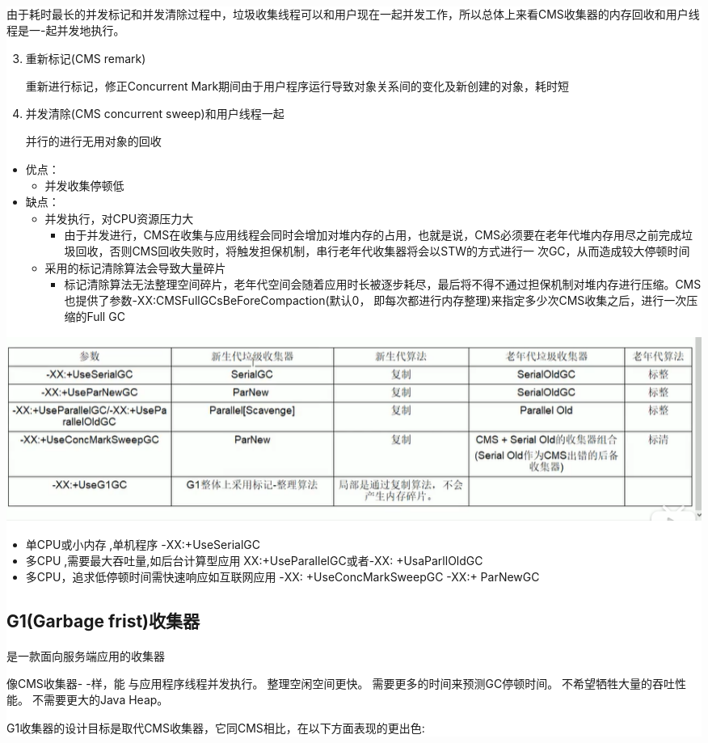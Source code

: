    由于耗时最长的并发标记和并发清除过程中，垃圾收集线程可以和用户现在一起并发工作，所以总体上来看CMS收集器的内存回收和用户线程是一-起并发地执行。

3. 重新标记(CMS remark)

   重新进行标记，修正Concurrent Mark期间由于用户程序运行导致对象关系间的变化及新创建的对象，耗时短

4. 并发清除(CMS concurrent sweep)和用户线程一起

   并行的进行无用对象的回收

- 优点：
  - 并发收集停顿低
- 缺点：
  - 并发执行，对CPU资源压力大
    - 由于并发进行，CMS在收集与应用线程会同时会增加对堆内存的占用，也就是说，CMS必须要在老年代堆内存用尽之前完成垃圾回收，否则CMS回收失败时，将触发担保机制，串行老年代收集器将会以STW的方式进行一 次GC，从而造成较大停顿时间
  - 采用的标记清除算法会导致大量碎片
    - 标记清除算法无法整理空间碎片，老年代空间会随着应用时长被逐步耗尽，最后将不得不通过担保机制对堆内存进行压缩。CMS也提供了参数-XX:CMSFullGCsBeForeCompaction(默认0， 即每次都进行内存整理)来指定多少次CMS收集之后，进行一次压缩的Full GC



![垃圾收集器的选择](垃圾收集器的选择.png)

- 单CPU或小内存 ,单机程序
  -XX:+UseSerialGC
- 多CPU ,需要最大吞吐量,如后台计算型应用
  XX:+UseParallelGC或者-XX: +UsaParllOldGC
- 多CPU，追求低停顿时间需快速响应如互联网应用
  -XX: +UseConcMarkSweepGC
  -XX:+ ParNewGC

## G1(Garbage frist)收集器

是一款面向服务端应用的收集器

像CMS收集器- -样，能 与应用程序线程并发执行。
整理空闲空间更快。
需要更多的时间来预测GC停顿时间。
不希望牺牲大量的吞吐性能。
不需要更大的Java Heap。

G1收集器的设计目标是取代CMS收集器，它同CMS相比，在以下方面表现的更出色:
